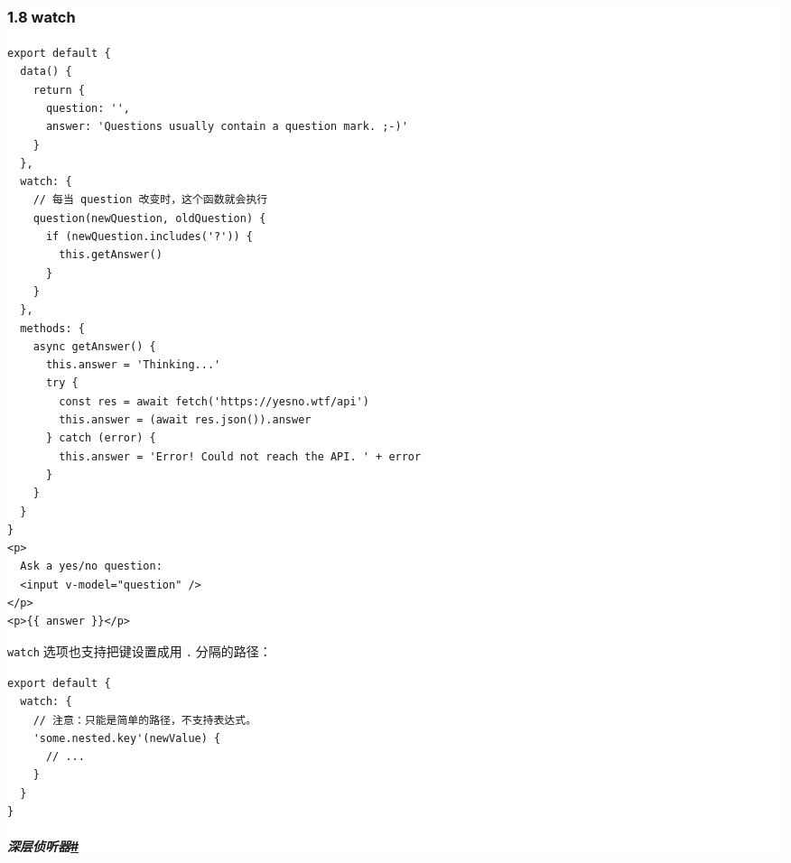 ### 1.8  watch

```vue
export default {
  data() {
    return {
      question: '',
      answer: 'Questions usually contain a question mark. ;-)'
    }
  },
  watch: {
    // 每当 question 改变时，这个函数就会执行
    question(newQuestion, oldQuestion) {
      if (newQuestion.includes('?')) {
        this.getAnswer()
      }
    }
  },
  methods: {
    async getAnswer() {
      this.answer = 'Thinking...'
      try {
        const res = await fetch('https://yesno.wtf/api')
        this.answer = (await res.json()).answer
      } catch (error) {
        this.answer = 'Error! Could not reach the API. ' + error
      }
    }
  }
}
<p>
  Ask a yes/no question:
  <input v-model="question" />
</p>
<p>{{ answer }}</p>
```

`watch` 选项也支持把键设置成用 `.` 分隔的路径：

```tsx
export default {
  watch: {
    // 注意：只能是简单的路径，不支持表达式。
    'some.nested.key'(newValue) {
      // ...
    }
  }
}
```

##### 深层侦听器[#](https://cn.vuejs.org/guide/essentials/watchers.html#deep-watchers)
